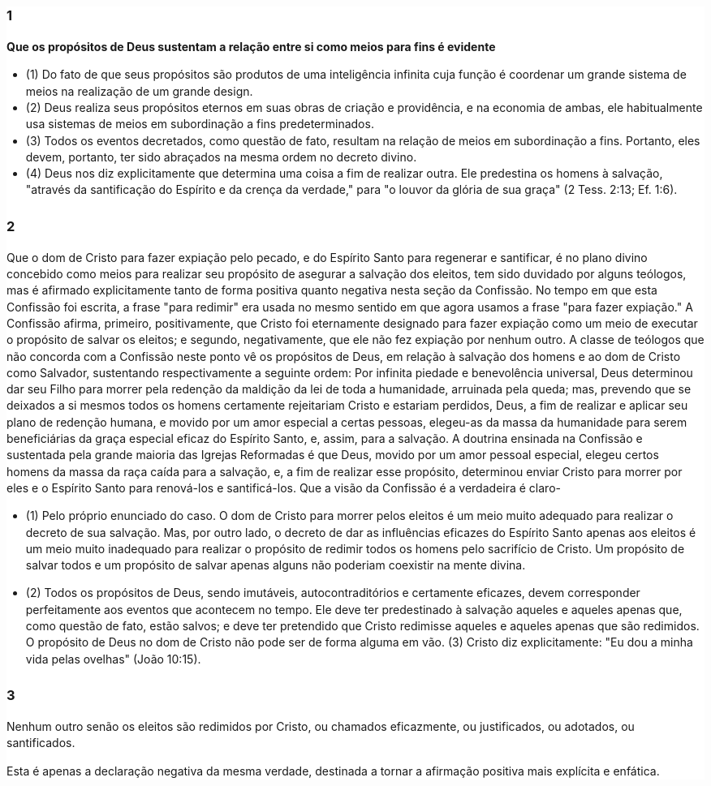 ### 1
**Que os propósitos de Deus sustentam a relação entre si como meios para fins é evidente**
- (1) Do fato de que seus propósitos são produtos de uma inteligência infinita cuja função é coordenar um grande sistema de meios na realização de um grande design.
- (2) Deus realiza seus propósitos eternos em suas obras de criação e providência, e na economia de ambas, ele habitualmente usa sistemas de meios em subordinação a fins predeterminados.
- (3) Todos os eventos decretados, como questão de fato, resultam na relação de meios em subordinação a fins. Portanto, eles devem, portanto, ter sido abraçados na mesma ordem no decreto divino.
- (4) Deus nos diz explicitamente que determina uma coisa a fim de realizar outra. Ele predestina os homens à salvação, "através da santificação do Espírito e da crença da verdade," para "o louvor da glória de sua graça" (2 Tess. 2:13; Ef. 1:6).

### 2
Que o dom de Cristo para fazer expiação pelo pecado, e do Espírito Santo para regenerar e santificar, é no plano divino concebido como meios para realizar seu propósito de asegurar a salvação dos eleitos, tem sido duvidado por alguns teólogos, mas é afirmado explicitamente tanto de forma positiva quanto negativa nesta seção da Confissão. No tempo em que esta Confissão foi escrita, a frase "para redimir" era usada no mesmo sentido em que agora usamos a frase "para fazer expiação." A Confissão afirma, primeiro, positivamente, que Cristo foi eternamente designado para fazer expiação como um meio de executar o propósito de salvar os eleitos; e segundo, negativamente, que ele não fez expiação por nenhum outro. A classe de teólogos que não concorda com a Confissão neste ponto vê os propósitos de Deus, em relação à salvação dos homens e ao dom de Cristo como Salvador, sustentando respectivamente a seguinte ordem: Por infinita piedade e benevolência universal, Deus determinou dar seu Filho para morrer pela redenção da maldição da lei de toda a humanidade, arruinada pela queda; mas, prevendo que se deixados a si mesmos todos os homens certamente rejeitariam Cristo e estariam perdidos, Deus, a fim de realizar e aplicar seu plano de redenção humana, e movido por um amor especial a certas pessoas, elegeu-as da massa da humanidade para serem beneficiárias da graça especial eficaz do Espírito Santo, e, assim, para a salvação. A doutrina ensinada na Confissão e sustentada pela grande maioria das Igrejas Reformadas é que Deus, movido por um amor pessoal especial, elegeu certos homens da massa da raça caída para a salvação, e, a fim de realizar esse propósito, determinou enviar Cristo para morrer por eles e o Espírito Santo para renová-los e santificá-los. Que a visão da Confissão é a verdadeira é claro-

- (1) Pelo próprio enunciado do caso. O dom de Cristo para morrer pelos eleitos é um meio muito adequado para realizar o decreto de sua salvação. Mas, por outro lado, o decreto de dar as influências eficazes do Espírito Santo apenas aos eleitos é um meio muito inadequado para realizar o propósito de redimir todos os homens pelo sacrifício de Cristo. Um propósito de salvar todos e um propósito de salvar apenas alguns não poderiam coexistir na mente divina.

- (2) Todos os propósitos de Deus, sendo imutáveis, autocontraditórios e certamente eficazes, devem corresponder perfeitamente aos eventos que acontecem no tempo. Ele deve ter predestinado à salvação aqueles e aqueles apenas que, como questão de fato, estão salvos; e deve ter pretendido que Cristo redimisse aqueles e aqueles apenas que são redimidos. O propósito de Deus no dom de Cristo não pode ser de forma alguma em vão. (3) Cristo diz explicitamente: "Eu dou a minha vida pelas ovelhas" (João 10:15).

### 3
Nenhum outro senão os eleitos são redimidos por Cristo, ou chamados eficazmente, ou justificados, ou adotados, ou santificados.

Esta é apenas a declaração negativa da mesma verdade, destinada a tornar a afirmação positiva mais explícita e enfática.
